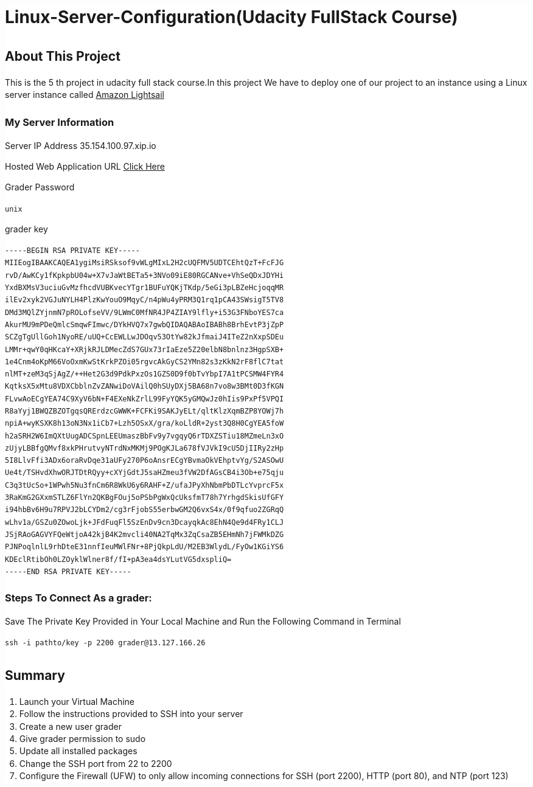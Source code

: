 # Linux-Server-Configuration(Udacity FullStack Course)
## About This Project
  This is the 5 th project in udacity full stack course.In this project We have to deploy one of our project to an instance using  a Linux server instance called [Amazon Lightsail](https://lightsail.aws.amazon.com/ls/webapp/home/instances)

### My Server Information
Server IP Address 35.154.100.97.xip.io

Hosted Web Application URL [Click Here](http://35.154.100.97.xip.io/)

Grader Password
```
unix
```
grader key
```
-----BEGIN RSA PRIVATE KEY-----
MIIEogIBAAKCAQEA1ygiMsiRSksof9vWLgMIxL2H2cUQFMV5UDTCEhtQzT+FcFJG
rvD/AwKCy1fKpkpbU04w+X7vJaWtBETa5+3NVo09iE80RGCANve+VhSeQDxJDYHi
YxdBXMsV3uciuGvMzfhcdVUBKvecYTgr1BUFuYQKjTKdp/5eGi3pLBZeHcjoqqMR
ilEv2xyk2VGJuNYLH4PlzKwYouO9MqyC/n4pWu4yPRM3Q1rq1pCA43SWsigT5TV8
DMd3MQlZYjnmN7pROLofseVV/9LWmC0MfNR4JP4ZIAY9lfly+i53G3FNboYES7ca
AkurMU9mPDeQmlcSmqwFImwc/DYkHVQ7x7gwbQIDAQABAoIBABh8BrhEvtP3jZpP
SCZgTgUllGoh1NyoRE/uUQ+CcEWLLwJDOqv53OtYw82kJfmaiJ4ITeZ2nXxpSDEu
LMMr+qwY0qHKcaY+XRjkRJLDMecZdS7GUx73rIaEze5Z20elbN8bnlnz3HgpSXB+
1e4Cnm4oKpM66VoOxmKwStKrkPZOi05rgvcAkGyCS2YMn82s3zKkN2rF8flC7tat
nlMT+zeM3qSjAgZ/++Het2G3d9PdkPxzOs1GZS0D9f0bTvYbpI7A1tPCSMW4FYR4
KqtksX5xMtu8VDXCbblnZvZANwiDoVAilQ0hSUyDXj5BA68n7vo8w3BMt0D3fKGN
FLvwAoECgYEA74C9XyV6bN+F4EXeNkZrlL99FyYQK5yGMQwJz0hIis9PxPf5VPQI
R8aYyj1BWQZBZOTgqsQRErdzcGWWK+FCFKi9SAKJyELt/qltKlzXqmBZP8YOWj7h
npiA+wyKSXK8h13oN3Nx1iCb7+Lzh5OSxX/gra/koLldR+2yst3Q8H0CgYEA5foW
h2aSRH2W6ImQXtUugADCSpnLEEUmaszBbFv9y7vgqyQ6rTDXZSTiu18MZmeLn3xO
zUjyLBBfgQMvf8xkPHrutvyNTrdNxMKMj9POgKJLa678fVJVkI9cU5DjIIRy2zHp
5I8LlvFfi3ADx6oraRvDqe31aUFy270P6oAnsrECgYBvmaOkVEhptvYg/S2ASOwU
Ue4t/TSHvdXhwORJTDtRQyy+cXYjGdtJ5saHZmeu3fVW2DfAGsCB4i3Ob+e75qju
C3q3tUcSo+1WPwh5Nu3fnCm6R8WkU6y6RAHF+Z/ufaJPyXhNbmPbDTLcYvprcF5x
3RaKmG2GXxmSTLZ6FlYn2QKBgFOuj5oPSbPgWxQcUksfmT78h7YrhgdSkisUfGFY
i94hbBv6H9u7RPVJ2bLCYDm2/cg3rFjobS55erbwGM2Q6vxS4x/0f9qfuo2ZGRqQ
wLhv1a/GSZu0ZOwoLjk+JFdFuqFl5SzEnDv9cn3DcayqkAc8EhN4Qe9d4FRy1CLJ
JSjRAoGAGVYFQeWtjoA42kjB4K2mvcli40NA2TqMx3ZqCsaZB5EHmNh7jFWMkDZG
PJNPoqlnlL9rhDteE31nnfIeuMWlFNr+8PjQkpLdU/M2EB3WlydL/FyOw1KGiYS6
KDEclRtibOh0LZOyklWlner8f/fI+pA3ea4dsYLutVG5dxspliQ=
-----END RSA PRIVATE KEY-----

```


### Steps To Connect As a grader:
  Save The Private Key Provided in Your Local Machine and Run the Following Command in Terminal
  ```
  ssh -i pathto/key -p 2200 grader@13.127.166.26
  ```
## Summary
1. Launch your Virtual Machine
2. Follow the instructions provided to SSH into your server
3. Create a new user  grader
4. Give grader permission to sudo
5. Update all installed packages
6. Change the SSH port from 22 to 2200
7. Configure the Firewall (UFW) to only allow incoming connections for SSH (port 2200), HTTP (port 80), and NTP (port 123)